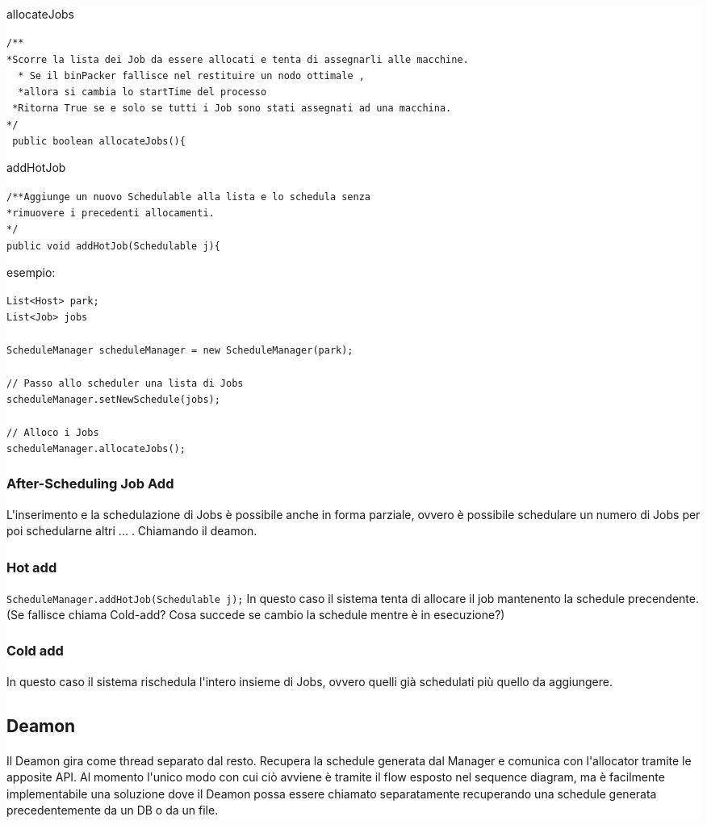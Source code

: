 allocateJobs
```
/**
*Scorre la lista dei Job da essere allocati e tenta di assegnarli alle macchine.
  * Se il binPacker fallisce nel restituire un nodo ottimale ,
  *allora si cambia lo startTime del processo
 *Ritorna True se e solo se tutti i Job sono stati assegnati ad una macchina.
*/
 public boolean allocateJobs(){

```
addHotJob
```
/**Aggiunge un nuovo Schedulable alla lista e lo schedula senza
*rimuovere i precedenti allocamenti.
*/
public void addHotJob(Schedulable j){
```

esempio:
```
List<Host> park;
List<Job> jobs

ScheduleManager scheduleManager = new ScheduleManager(park);

// Passo allo scheduler una lista di Jobs
scheduleManager.setNewSchedule(jobs);

// Alloco i Jobs
scheduleManager.allocateJobs();
```
### After-Scheduling Job Add
L'inserimento e la schedulazione di Jobs è possibile anche in forma parziale, ovvero è possibile schedulare un numero di Jobs per poi schedularne altri ... . Chiamando il deamon.
### Hot add
`ScheduleManager.addHotJob(Schedulable j);`
In questo caso il sistema tenta di allocare il job mantenento la schedule precendente. (Se fallisce chiama Cold-add? Cosa succede se cambio la schedule mentre è in esecuzione?)
### Cold add
In questo caso il sistema rischedula l'intero insieme di Jobs, ovvero quelli già schedulati più quello da aggiungere.

## Deamon
Il Deamon gira come thread separato dal resto.
Recupera la schedule generata dal Manager e comunica con l'allocator tramite le apposite API.
Al momento l'unico modo con cui ciò avviene è tramite il flow esposto nel sequence diagram, ma è facilmente implementabile una soluzione dove il Deamon possa essere chiamato separatamente recuperando una schedule generata precedentemente da un DB o da un file.
